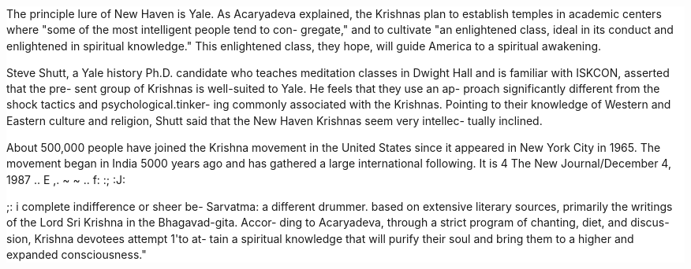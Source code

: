The principle lure of New Haven is 
Yale. As Acaryadeva explained, the 
Krishnas plan to establish temples in 
academic centers where "some of the 
most intelligent people tend to con-
gregate," and 
to 
cultivate "an 
enlightened class, ideal in its conduct 
and enlightened in spiritual 
knowledge." This enlightened class, 
they hope, will guide America to a 
spiritual awakening. 

Steve Shutt, a Yale history Ph.D. 
candidate 
who 
teaches meditation 
classes in Dwight Hall and is familiar 
with ISKCON, asserted that the pre-
sent group of Krishnas is well-suited to 
Yale. He feels that they use an ap-
proach significantly different from the 
shock tactics and psychological.tinker-
ing commonly associated with the 
Krishnas. Pointing to their knowledge 
of Western and Eastern culture and 
religion, Shutt said that the New 
Haven Krishnas seem very intellec-
tually inclined. 

About 500,000 people have joined 
the Krishna movement in the United 
States since it appeared in New York 
City in 1965. The movement began in 
India 5000 years ago and has gathered 
a large international following. It is 
4 The New Journal/December 4, 1987 
.. 
E ,. 
~ 
~ .. 
f: 
:; 
:J: 
> 
;: i complete indifference or sheer be-
Sarvatma: a different drummer. 
based on extensive literary sources, 
primarily the writings of the Lord Sri 
Krishna in the Bhagavad-gita. Accor-
ding to Acaryadeva, through a strict 
program of chanting, diet, and discus-
sion, Krishna devotees attempt 1'to at-
tain a spiritual knowledge that will 
purify their soul and bring them to a 
higher and expanded consciousness." 
